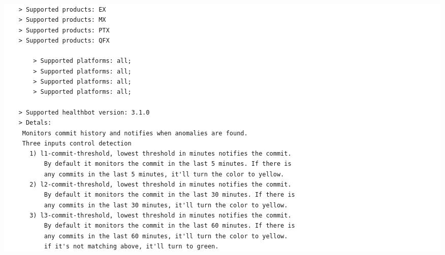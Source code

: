 		> Supported products: EX 
		> Supported products: MX 
		> Supported products: PTX 
		> Supported products: QFX 

			> Supported platforms: all;
			> Supported platforms: all;
			> Supported platforms: all;
			> Supported platforms: all;

		> Supported healthbot version: 3.1.0
		> Detals:
		 Monitors commit history and notifies when anomalies are found.
		 Three inputs control detection
		   1) l1-commit-threshold, lowest threshold in minutes notifies the commit.
		       By default it monitors the commit in the last 5 minutes. If there is
		       any commits in the last 5 minutes, it'll turn the color to yellow.
		   2) l2-commit-threshold, lowest threshold in minutes notifies the commit.
		       By default it monitors the commit in the last 30 minutes. If there is
		       any commits in the last 30 minutes, it'll turn the color to yellow.
		   3) l3-commit-threshold, lowest threshold in minutes notifies the commit.
		       By default it monitors the commit in the last 60 minutes. If there is
		       any commits in the last 60 minutes, it'll turn the color to yellow.
		       if it's not matching above, it'll turn to green.

